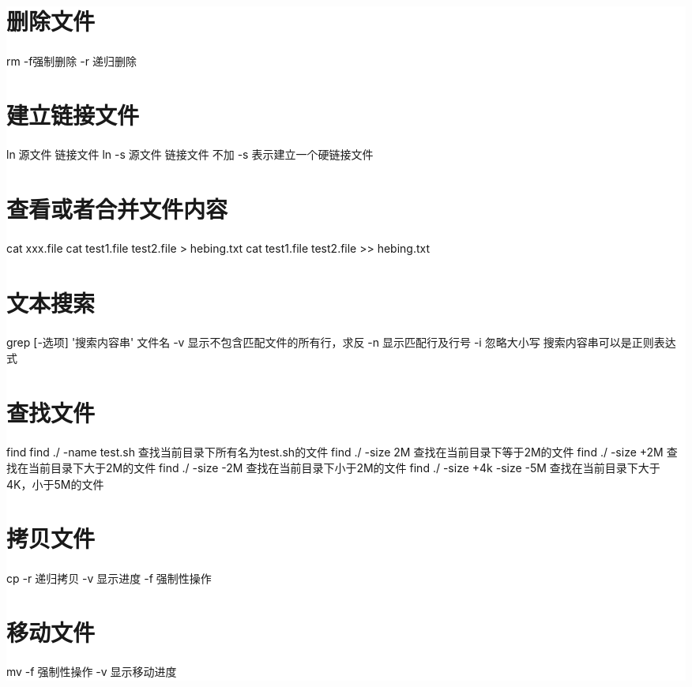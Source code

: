 # 删除文件

rm -f强制删除 -r 递归删除

# 建立链接文件

ln 源文件 链接文件
ln -s 源文件 链接文件
不加 -s 表示建立一个硬链接文件

# 查看或者合并文件内容

cat xxx.file
cat test1.file test2.file > hebing.txt
cat test1.file test2.file >> hebing.txt

# 文本搜索

grep [-选项] '搜索内容串' 文件名
-v 显示不包含匹配文件的所有行，求反
-n 显示匹配行及行号
-i 忽略大小写
搜索内容串可以是正则表达式

# 查找文件

find
find ./ -name test.sh 查找当前目录下所有名为test.sh的文件
find ./ -size 2M 查找在当前目录下等于2M的文件
find ./ -size +2M 查找在当前目录下大于2M的文件
find ./ -size -2M 查找在当前目录下小于2M的文件
find ./ -size +4k -size -5M 查找在当前目录下大于4K，小于5M的文件

# 拷贝文件

cp
-r 递归拷贝
-v 显示进度
-f 强制性操作

# 移动文件

mv
-f 强制性操作
-v 显示移动进度
